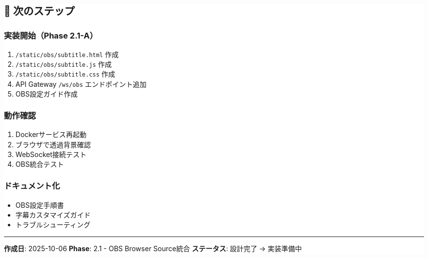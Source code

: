 
## 🚀 次のステップ

### 実装開始（Phase 2.1-A）
1. `/static/obs/subtitle.html` 作成
2. `/static/obs/subtitle.js` 作成
3. `/static/obs/subtitle.css` 作成
4. API Gateway `/ws/obs` エンドポイント追加
5. OBS設定ガイド作成

### 動作確認
1. Dockerサービス再起動
2. ブラウザで透過背景確認
3. WebSocket接続テスト
4. OBS統合テスト

### ドキュメント化
- OBS設定手順書
- 字幕カスタマイズガイド
- トラブルシューティング

---

**作成日**: 2025-10-06
**Phase**: 2.1 - OBS Browser Source統合
**ステータス**: 設計完了 → 実装準備中
